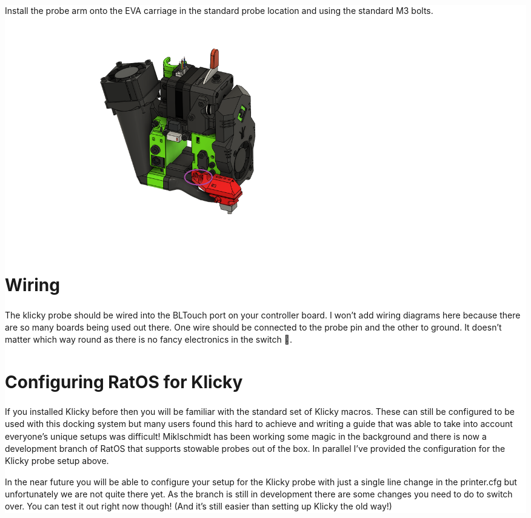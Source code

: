 Install the probe arm onto the EVA carriage in the standard probe location and using the standard M3 bolts.

<img src="Photos/15.png" alt="Piston Klicky Probe" style="zoom:60%;" />

# Wiring
The klicky probe should be wired into the BLTouch port on your controller board. I won’t add wiring diagrams here because there are so many boards being used out there. One wire should be connected to the probe pin and the other to ground. It doesn’t matter which way round as there is no fancy electronics in the switch 🙂.

# Configuring RatOS for Klicky
If you installed Klicky before then you will be familiar with the standard set of Klicky macros. These can still be configured to be used with this docking system but many users found this hard to achieve and writing a guide that was able to take into account everyone’s unique setups was difficult! Miklschmidt has been working some magic in the background and there is now a development branch of RatOS that supports stowable probes out of the box. In parallel I’ve provided the configuration for the Klicky probe setup above.

In the near future you will be able to configure your setup for the Klicky probe with just a single line change in the printer.cfg but unfortunately we are not quite there yet. As the branch is still in development there are some changes you need to do to switch over. You can test it out right now though! (And it’s still easier than setting up Klicky the old way!)
